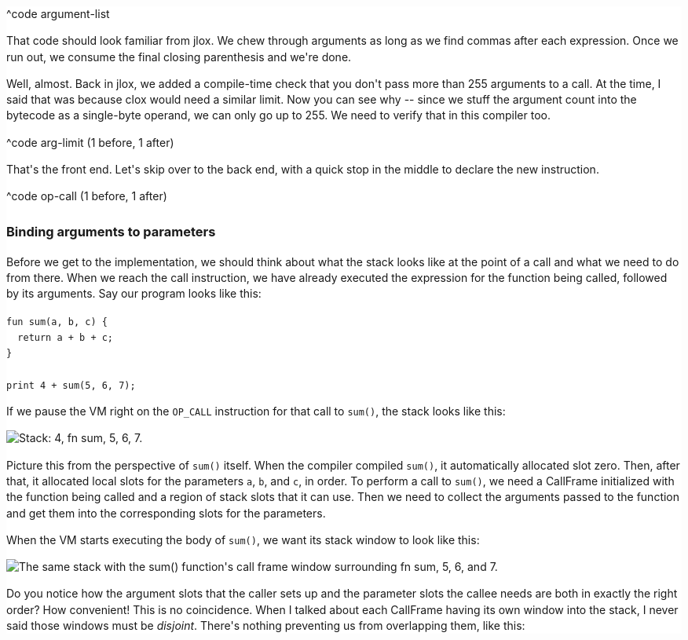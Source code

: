 ^code argument-list

That code should look familiar from jlox. We chew through arguments as long as
we find commas after each expression. Once we run out, we consume the final
closing parenthesis and we're done.

Well, almost. Back in jlox, we added a compile-time check that you don't pass
more than 255 arguments to a call. At the time, I said that was because clox
would need a similar limit. Now you can see why -- since we stuff the argument
count into the bytecode as a single-byte operand, we can only go up to 255. We
need to verify that in this compiler too.

^code arg-limit (1 before, 1 after)

That's the front end. Let's skip over to the back end, with a quick stop in the
middle to declare the new instruction.

^code op-call (1 before, 1 after)

### Binding arguments to parameters

Before we get to the implementation, we should think about what the stack looks
like at the point of a call and what we need to do from there. When we reach the
call instruction, we have already executed the expression for the function being
called, followed by its arguments. Say our program looks like this:

```lox
fun sum(a, b, c) {
  return a + b + c;
}

print 4 + sum(5, 6, 7);
```

If we pause the VM right on the `OP_CALL` instruction for that call to `sum()`,
the stack looks like this:

<img src="image/calls-and-functions/argument-stack.png" alt="Stack: 4, fn sum, 5, 6, 7." />

Picture this from the perspective of `sum()` itself. When the compiler compiled
`sum()`, it automatically allocated slot zero. Then, after that, it allocated
local slots for the parameters `a`, `b`, and `c`, in order. To perform a call to
`sum()`, we need a CallFrame initialized with the function being called and a
region of stack slots that it can use. Then we need to collect the arguments
passed to the function and get them into the corresponding slots for the
parameters.

When the VM starts executing the body of `sum()`, we want its stack window to
look like this:

<img src="image/calls-and-functions/parameter-window.png" alt="The same stack with the sum() function's call frame window surrounding fn sum, 5, 6, and 7." />

Do you notice how the argument slots that the caller sets up and the parameter
slots the callee needs are both in exactly the right order? How convenient! This
is no coincidence. When I talked about each CallFrame having its own window into
the stack, I never said those windows must be *disjoint*. There's nothing
preventing us from overlapping them, like this:
